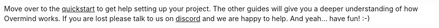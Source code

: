 Move over to the [quickstart](/guides/beginner/01_quickstart) to get help setting up your project. The other guides will give you a deeper understanding of how Overmind works. If you are lost please talk to us on [discord](https://discord.gg/YKw9Kd) and we are happy to help. And yeah... have fun! :-)